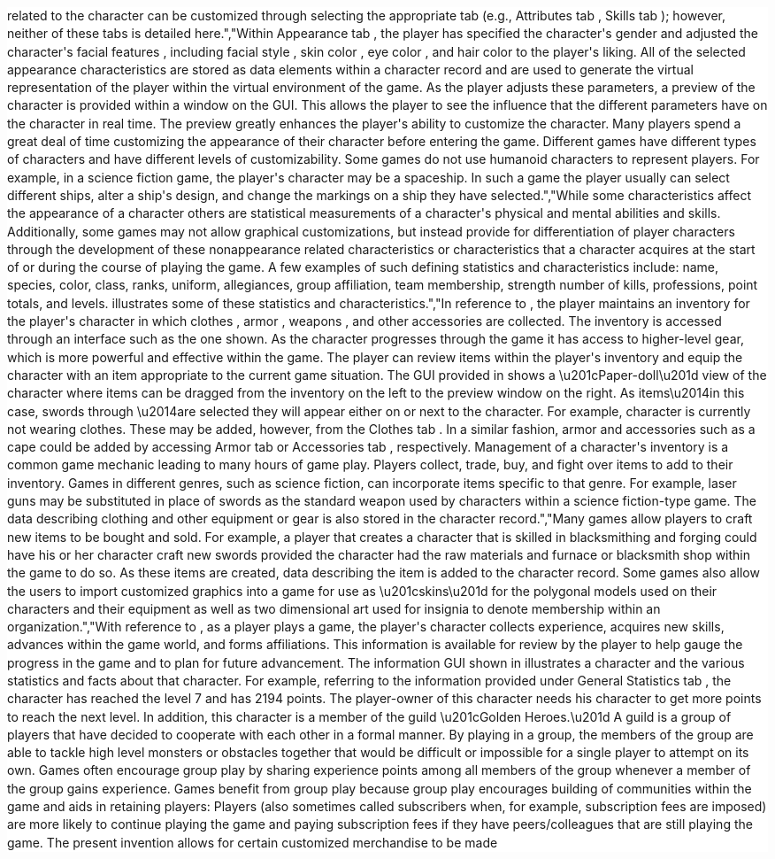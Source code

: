 related to the character can be customized through selecting the appropriate tab (e.g., Attributes tab , Skills tab ); however, neither of these tabs is detailed here.","Within Appearance tab , the player has specified the character's gender  and adjusted the character's facial features , including facial style , skin color , eye color , and hair color to the player's liking. All of the selected appearance characteristics are stored as data elements within a character record and are used to generate the virtual representation of the player within the virtual environment of the game. As the player adjusts these parameters, a preview of the character is provided within a window on the GUI. This allows the player to see the influence that the different parameters have on the character in real time. The preview greatly enhances the player's ability to customize the character. Many players spend a great deal of time customizing the appearance of their character before entering the game. Different games have different types of characters and have different levels of customizability. Some games do not use humanoid characters to represent players. For example, in a science fiction game, the player's character may be a spaceship. In such a game the player usually can select different ships, alter a ship's design, and change the markings on a ship they have selected.","While some characteristics affect the appearance of a character others are statistical measurements of a character's physical and mental abilities and skills. Additionally, some games may not allow graphical customizations, but instead provide for differentiation of player characters through the development of these nonappearance related characteristics or characteristics that a character acquires at the start of or during the course of playing the game. A few examples of such defining statistics and characteristics include: name, species, color, class, ranks, uniform, allegiances, group affiliation, team membership, strength number of kills, professions, point totals, and levels.  illustrates some of these statistics and characteristics.","In reference to , the player maintains an inventory for the player's character in which clothes , armor , weapons , and other accessories are collected. The inventory is accessed through an interface such as the one shown. As the character progresses through the game it has access to higher-level gear, which is more powerful and effective within the game. The player can review items within the player's inventory and equip the character with an item appropriate to the current game situation. The GUI provided in  shows a \u201cPaper-doll\u201d view of the character  where items can be dragged from the inventory on the left to the preview window on the right. As items\u2014in this case, swords through \u2014are selected they will appear either on or next to the character. For example, character  is currently not wearing clothes. These may be added, however, from the Clothes tab . In a similar fashion, armor and accessories such as a cape could be added by accessing Armor tab  or Accessories tab , respectively. Management of a character's inventory is a common game mechanic leading to many hours of game play. Players collect, trade, buy, and fight over items to add to their inventory. Games in different genres, such as science fiction, can incorporate items specific to that genre. For example, laser guns may be substituted in place of swords as the standard weapon used by characters within a science fiction-type game. The data describing clothing and other equipment or gear is also stored in the character record.","Many games allow players to craft new items to be bought and sold. For example, a player that creates a character that is skilled in blacksmithing and forging could have his or her character craft new swords provided the character had the raw materials and furnace or blacksmith shop within the game to do so. As these items are created, data describing the item is added to the character record. Some games also allow the users to import customized graphics into a game for use as \u201cskins\u201d for the polygonal models used on their characters and their equipment as well as two dimensional art used for insignia to denote membership within an organization.","With reference to , as a player plays a game, the player's character collects experience, acquires new skills, advances within the game world, and forms affiliations. This information is available for review by the player to help gauge the progress in the game and to plan for future advancement. The information GUI shown in  illustrates a character and the various statistics and facts about that character. For example, referring to the information provided under General Statistics tab , the character has reached the level 7 and has 2194 points. The player-owner of this character needs his character to get  more points to reach the next level. In addition, this character is a member of the guild \u201cGolden Heroes.\u201d A guild is a group  of players that have decided to cooperate with each other in a formal manner. By playing in a group, the members of the group are able to tackle high level monsters or obstacles together that would be difficult or impossible for a single player to attempt on its own. Games often encourage group play by sharing experience points among all members of the group whenever a member of the group gains experience. Games benefit from group play because group play encourages building of communities within the game and aids in retaining players: Players (also sometimes called subscribers when, for example, subscription fees are imposed) are more likely to continue playing the game and paying subscription fees if they have peers\/colleagues that are still playing the game. The present invention allows for certain customized merchandise to be made